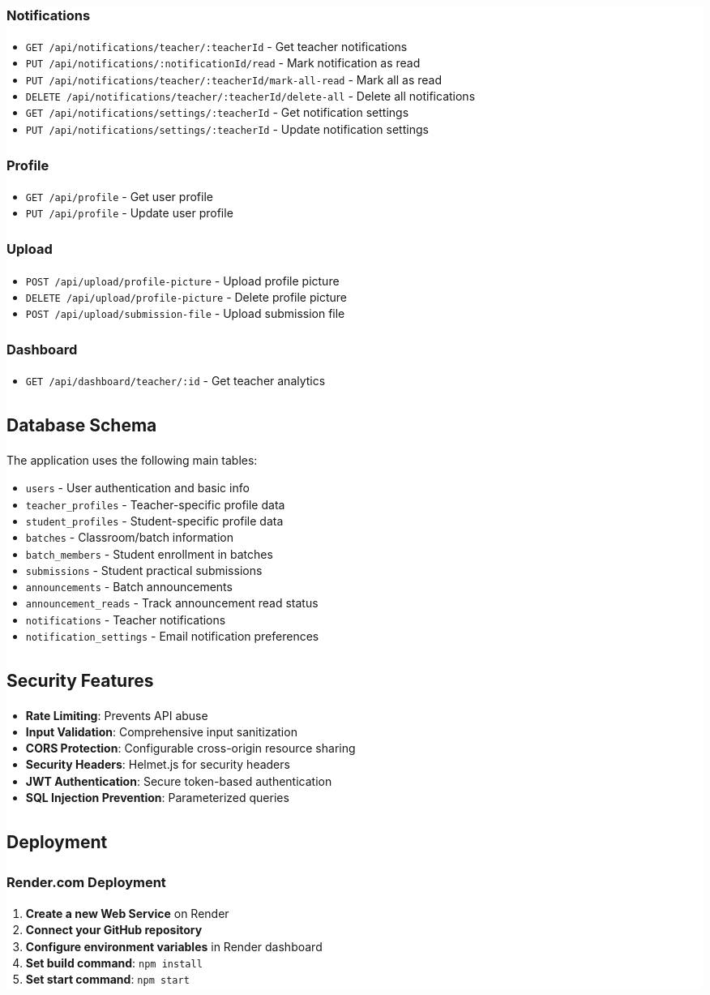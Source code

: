 ### Notifications
- `GET /api/notifications/teacher/:teacherId` - Get teacher notifications
- `PUT /api/notifications/:notificationId/read` - Mark notification as read
- `PUT /api/notifications/teacher/:teacherId/mark-all-read` - Mark all as read
- `DELETE /api/notifications/teacher/:teacherId/delete-all` - Delete all notifications
- `GET /api/notifications/settings/:teacherId` - Get notification settings
- `PUT /api/notifications/settings/:teacherId` - Update notification settings

### Profile
- `GET /api/profile` - Get user profile
- `PUT /api/profile` - Update user profile

### Upload
- `POST /api/upload/profile-picture` - Upload profile picture
- `DELETE /api/upload/profile-picture` - Delete profile picture
- `POST /api/upload/submission-file` - Upload submission file

### Dashboard
- `GET /api/dashboard/teacher/:id` - Get teacher analytics

## Database Schema

The application uses the following main tables:
- `users` - User authentication and basic info
- `teacher_profiles` - Teacher-specific profile data
- `student_profiles` - Student-specific profile data
- `batches` - Classroom/batch information
- `batch_members` - Student enrollment in batches
- `submissions` - Student practical submissions
- `announcements` - Batch announcements
- `announcement_reads` - Track announcement read status
- `notifications` - Teacher notifications
- `notification_settings` - Email notification preferences

## Security Features

- **Rate Limiting**: Prevents API abuse
- **Input Validation**: Comprehensive input sanitization
- **CORS Protection**: Configurable cross-origin resource sharing
- **Security Headers**: Helmet.js for security headers
- **JWT Authentication**: Secure token-based authentication
- **SQL Injection Prevention**: Parameterized queries

## Deployment

### Render.com Deployment

1. **Create a new Web Service** on Render
2. **Connect your GitHub repository**
3. **Configure environment variables** in Render dashboard
4. **Set build command**: `npm install`
5. **Set start command**: `npm start`
